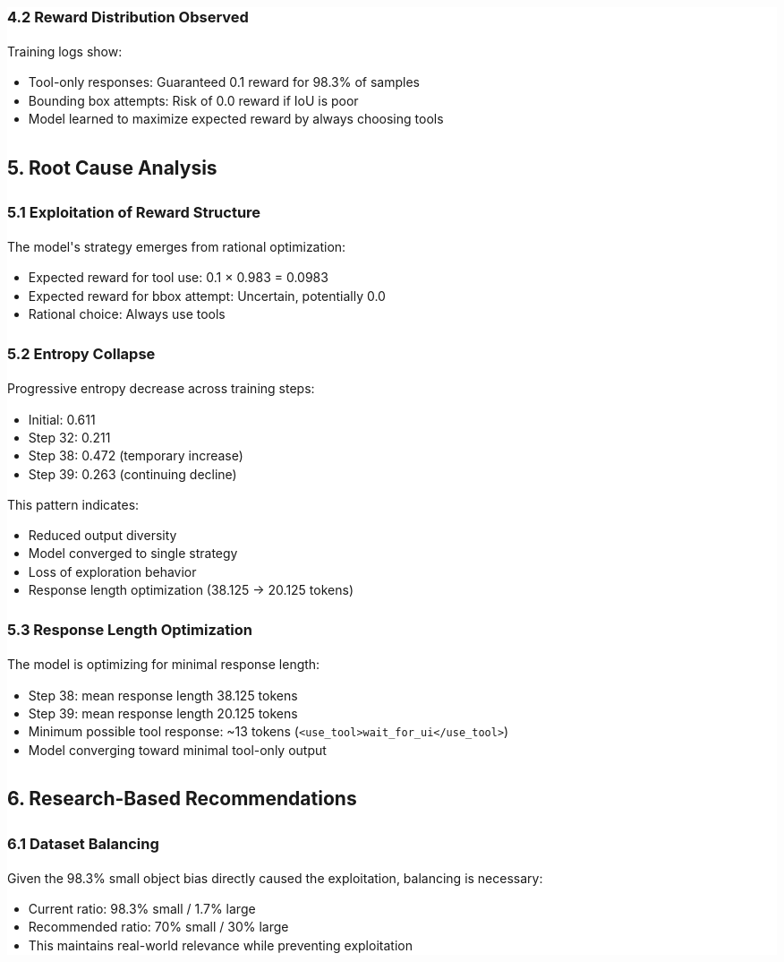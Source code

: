### 4.2 Reward Distribution Observed

**<research>**
Training logs show:
- Tool-only responses: Guaranteed 0.1 reward for 98.3% of samples
- Bounding box attempts: Risk of 0.0 reward if IoU is poor
- Model learned to maximize expected reward by always choosing tools
**</research>**

## 5. Root Cause Analysis

### 5.1 Exploitation of Reward Structure

**<research>**
The model's strategy emerges from rational optimization:
- Expected reward for tool use: 0.1 × 0.983 = 0.0983
- Expected reward for bbox attempt: Uncertain, potentially 0.0
- Rational choice: Always use tools
**</research>**

### 5.2 Entropy Collapse

**<research>**
Progressive entropy decrease across training steps:
- Initial: 0.611
- Step 32: 0.211
- Step 38: 0.472 (temporary increase)
- Step 39: 0.263 (continuing decline)

This pattern indicates:
- Reduced output diversity
- Model converged to single strategy
- Loss of exploration behavior
- Response length optimization (38.125 → 20.125 tokens)
**</research>**

### 5.3 Response Length Optimization

**<research>**
The model is optimizing for minimal response length:
- Step 38: mean response length 38.125 tokens
- Step 39: mean response length 20.125 tokens
- Minimum possible tool response: ~13 tokens (`<use_tool>wait_for_ui</use_tool>`)
- Model converging toward minimal tool-only output
**</research>**

## 6. Research-Based Recommendations

### 6.1 Dataset Balancing

**<research basis>**
Given the 98.3% small object bias directly caused the exploitation, balancing is necessary:
- Current ratio: 98.3% small / 1.7% large
- Recommended ratio: 70% small / 30% large
- This maintains real-world relevance while preventing exploitation
**</research>**
